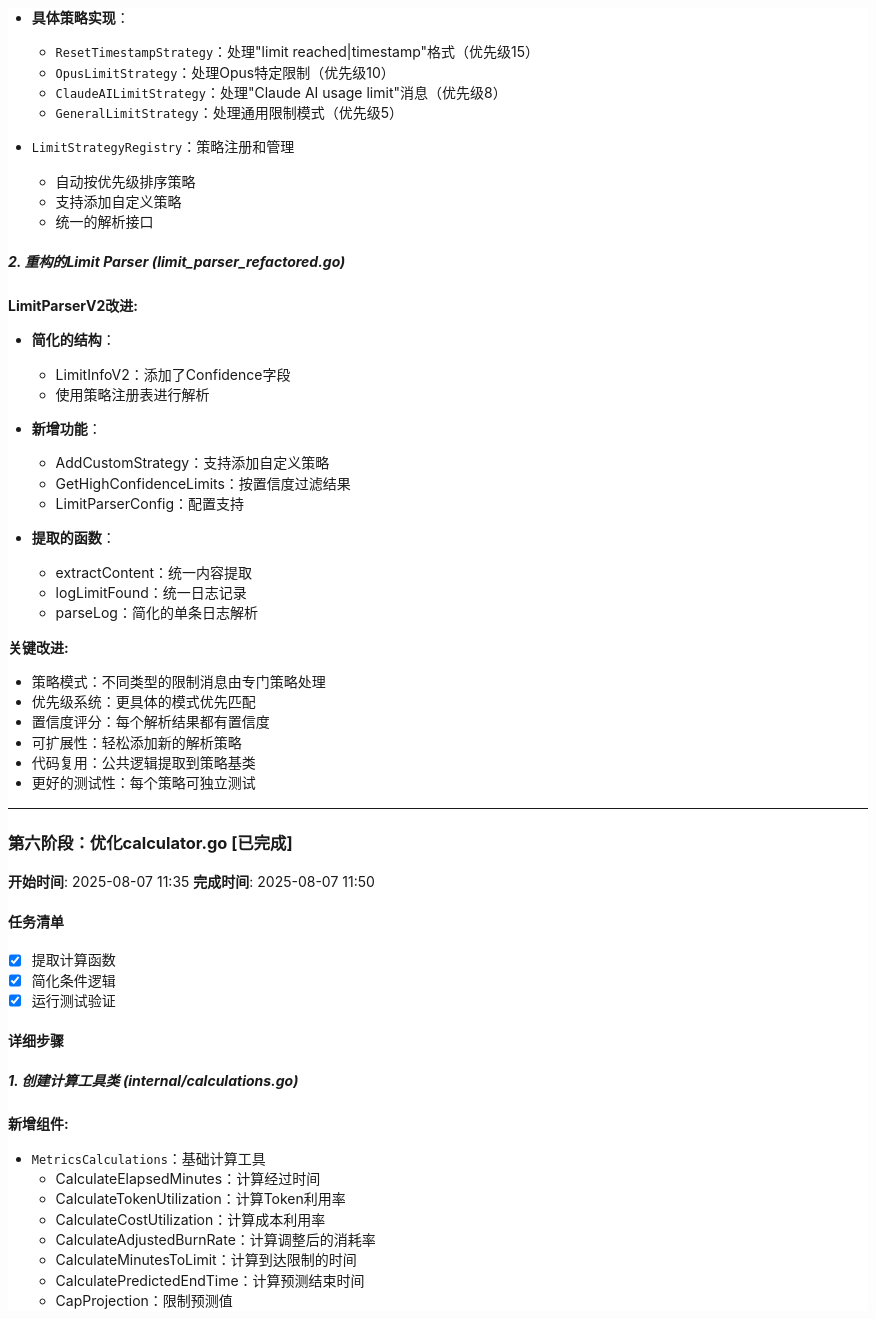 - **具体策略实现**：
  - `ResetTimestampStrategy`：处理"limit reached|timestamp"格式（优先级15）
  - `OpusLimitStrategy`：处理Opus特定限制（优先级10）
  - `ClaudeAILimitStrategy`：处理"Claude AI usage limit"消息（优先级8）
  - `GeneralLimitStrategy`：处理通用限制模式（优先级5）

- `LimitStrategyRegistry`：策略注册和管理
  - 自动按优先级排序策略
  - 支持添加自定义策略
  - 统一的解析接口

##### 2. 重构的Limit Parser (limit_parser_refactored.go)
**LimitParserV2改进:**
- **简化的结构**：
  - LimitInfoV2：添加了Confidence字段
  - 使用策略注册表进行解析
  
- **新增功能**：
  - AddCustomStrategy：支持添加自定义策略
  - GetHighConfidenceLimits：按置信度过滤结果
  - LimitParserConfig：配置支持
  
- **提取的函数**：
  - extractContent：统一内容提取
  - logLimitFound：统一日志记录
  - parseLog：简化的单条日志解析

**关键改进:**
- 策略模式：不同类型的限制消息由专门策略处理
- 优先级系统：更具体的模式优先匹配
- 置信度评分：每个解析结果都有置信度
- 可扩展性：轻松添加新的解析策略
- 代码复用：公共逻辑提取到策略基类
- 更好的测试性：每个策略可独立测试

---

### 第六阶段：优化calculator.go [已完成]
**开始时间**: 2025-08-07 11:35
**完成时间**: 2025-08-07 11:50

#### 任务清单
- [x] 提取计算函数
- [x] 简化条件逻辑
- [x] 运行测试验证

#### 详细步骤

##### 1. 创建计算工具类 (internal/calculations.go)
**新增组件:**
- `MetricsCalculations`：基础计算工具
  - CalculateElapsedMinutes：计算经过时间
  - CalculateTokenUtilization：计算Token利用率
  - CalculateCostUtilization：计算成本利用率
  - CalculateAdjustedBurnRate：计算调整后的消耗率
  - CalculateMinutesToLimit：计算到达限制的时间
  - CalculatePredictedEndTime：计算预测结束时间
  - CapProjection：限制预测值
